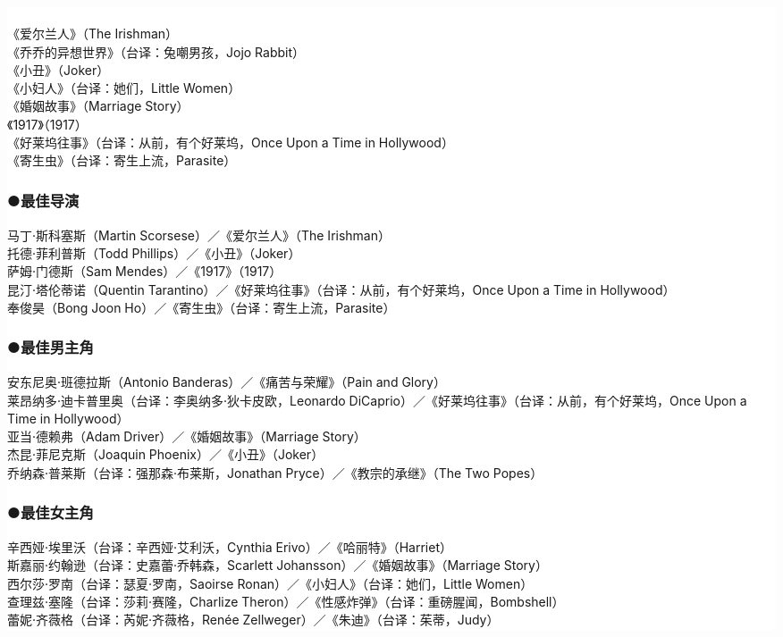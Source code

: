  <br/>
 《爱尔兰人》（The Irishman）
 <br/>
 《乔乔的异想世界》（台译：兔嘲男孩，Jojo Rabbit）
 <br/>
 《小丑》（Joker）
 <br/>
 《小妇人》（台译：她们，Little Women）
 <br/>
 《婚姻故事》（Marriage Story）
 <br/>
 《1917》（1917）
 <br/>
 《好莱坞往事》（台译：从前，有个好莱坞，Once Upon a Time in Hollywood）
 <br/>
 《寄生虫》（台译：寄生上流，Parasite）
</p>
<h3>
 <strong>
  ●最佳导演
 </strong>
</h3>
<p>
 马丁·斯科塞斯（Martin Scorsese）／《爱尔兰人》（The Irishman）
 <br/>
 托德·菲利普斯（Todd Phillips）／《小丑》（Joker）
 <br/>
 萨姆·门德斯（Sam Mendes）／《1917》（1917）
 <br/>
 昆汀·塔伦蒂诺（Quentin Tarantino）／《好莱坞往事》（台译：从前，有个好莱坞，Once Upon a Time in Hollywood）
 <br/>
 奉俊昊（Bong Joon Ho）／《寄生虫》（台译：寄生上流，Parasite）
</p>
<h3>
 ●最佳男主角
</h3>
<p>
 安东尼奥·班德拉斯（Antonio Banderas）／《痛苦与荣耀》（Pain and Glory）
 <br/>
 莱昂纳多·迪卡普里奥（台译：李奥纳多·狄卡皮欧，Leonardo DiCaprio）／《好莱坞往事》（台译：从前，有个好莱坞，Once Upon a Time in Hollywood）
 <br/>
 亚当·德赖弗（Adam Driver）／《婚姻故事》（Marriage Story）
 <br/>
 杰昆·菲尼克斯（Joaquin Phoenix）／《小丑》（Joker）
 <br/>
 乔纳森·普莱斯（台译：强那森·布莱斯，Jonathan Pryce）／《教宗的承继》（The Two Popes）
</p>
<h3>
 <strong>
  ●最佳女主角
 </strong>
</h3>
<p>
 辛西娅·埃里沃（台译：辛西娅·艾利沃，Cynthia Erivo）／《哈丽特》（Harriet）
 <br/>
 斯嘉丽·约翰逊（台译：史嘉蕾·乔韩森，Scarlett Johansson）／《婚姻故事》（Marriage Story）
 <br/>
 西尔莎·罗南（台译：瑟夏·罗南，Saoirse Ronan）／《小妇人》（台译：她们，Little Women）
 <br/>
 查理兹·塞隆（台译：莎莉·赛隆，Charlize Theron）／《性感炸弹》（台译：重磅腥闻，Bombshell）
 <br/>
 蕾妮·齐薇格（台译：芮妮·齐薇格，Renée Zellweger）／《朱迪》（台译：茱蒂，Judy）
</p>
<h3>